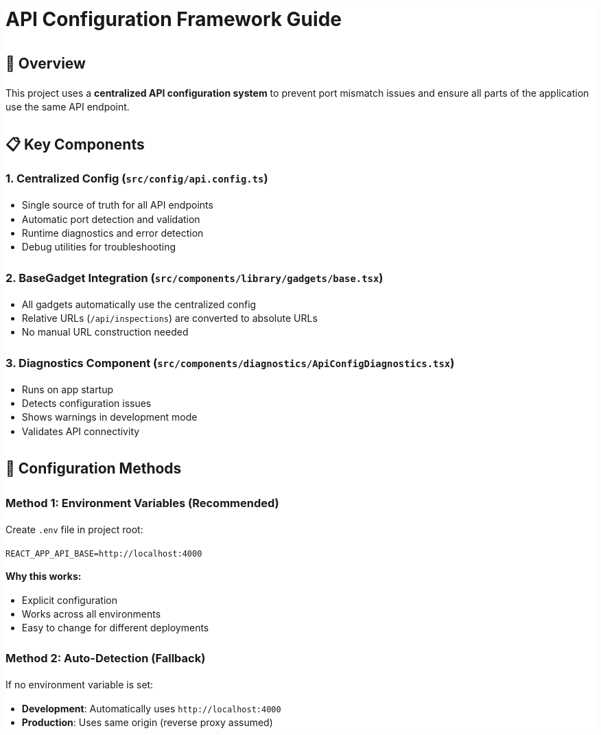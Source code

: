 # API Configuration Framework Guide

## 🎯 Overview

This project uses a **centralized API configuration system** to prevent port mismatch issues and ensure all parts of the application use the same API endpoint.

## 📋 Key Components

### 1. **Centralized Config** (`src/config/api.config.ts`)
- Single source of truth for all API endpoints
- Automatic port detection and validation
- Runtime diagnostics and error detection
- Debug utilities for troubleshooting

### 2. **BaseGadget Integration** (`src/components/library/gadgets/base.tsx`)
- All gadgets automatically use the centralized config
- Relative URLs (`/api/inspections`) are converted to absolute URLs
- No manual URL construction needed

### 3. **Diagnostics Component** (`src/components/diagnostics/ApiConfigDiagnostics.tsx`)
- Runs on app startup
- Detects configuration issues
- Shows warnings in development mode
- Validates API connectivity

## 🔧 Configuration Methods

### Method 1: Environment Variables (Recommended)

Create `.env` file in project root:

```env
REACT_APP_API_BASE=http://localhost:4000
```

**Why this works:**
- Explicit configuration
- Works across all environments
- Easy to change for different deployments

### Method 2: Auto-Detection (Fallback)

If no environment variable is set:
- **Development**: Automatically uses `http://localhost:4000`
- **Production**: Uses same origin (reverse proxy assumed)
